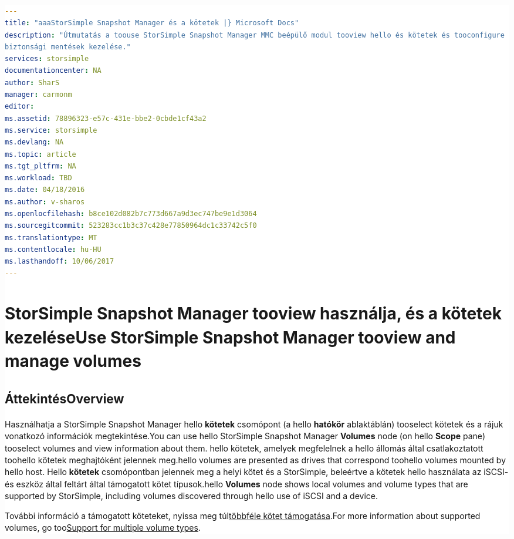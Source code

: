 ```yaml
---
title: "aaaStorSimple Snapshot Manager és a kötetek |} Microsoft Docs"
description: "Útmutatás a toouse StorSimple Snapshot Manager MMC beépülő modul tooview hello és kötetek és tooconfigure biztonsági mentések kezelése."
services: storsimple
documentationcenter: NA
author: SharS
manager: carmonm
editor: 
ms.assetid: 78896323-e57c-431e-bbe2-0cbde1cf43a2
ms.service: storsimple
ms.devlang: NA
ms.topic: article
ms.tgt_pltfrm: NA
ms.workload: TBD
ms.date: 04/18/2016
ms.author: v-sharos
ms.openlocfilehash: b8ce102d082b7c773d667a9d3ec747be9e1d3064
ms.sourcegitcommit: 523283cc1b3c37c428e77850964dc1c33742c5f0
ms.translationtype: MT
ms.contentlocale: hu-HU
ms.lasthandoff: 10/06/2017
---
```

# <a name="use-storsimple-snapshot-manager-tooview-and-manage-volumes"></a><span data-ttu-id="ae9bb-103">StorSimple Snapshot Manager tooview használja, és a kötetek kezelése</span><span class="sxs-lookup"><span data-stu-id="ae9bb-103">Use StorSimple Snapshot Manager tooview and manage volumes</span></span>
## <a name="overview"></a><span data-ttu-id="ae9bb-104">Áttekintés</span><span class="sxs-lookup"><span data-stu-id="ae9bb-104">Overview</span></span>
<span data-ttu-id="ae9bb-105">Használhatja a StorSimple Snapshot Manager hello **kötetek** csomópont (a hello **hatókör** ablaktáblán) tooselect kötetek és a rájuk vonatkozó információk megtekintése.</span><span class="sxs-lookup"><span data-stu-id="ae9bb-105">You can use hello StorSimple Snapshot Manager **Volumes** node (on hello **Scope** pane) tooselect volumes and view information about them.</span></span> <span data-ttu-id="ae9bb-106">hello kötetek, amelyek megfelelnek a hello állomás által csatlakoztatott toohello kötetek meghajtóként jelennek meg.</span><span class="sxs-lookup"><span data-stu-id="ae9bb-106">hello volumes are presented as drives that correspond toohello volumes mounted by hello host.</span></span> <span data-ttu-id="ae9bb-107">Hello **kötetek** csomópontban jelennek meg a helyi kötet és a StorSimple, beleértve a kötetek hello használata az iSCSI- és eszköz által feltárt által támogatott kötet típusok.</span><span class="sxs-lookup"><span data-stu-id="ae9bb-107">hello **Volumes** node shows local volumes and volume types that are supported by StorSimple, including volumes discovered through hello use of iSCSI and a device.</span></span> 

<span data-ttu-id="ae9bb-108">További információ a támogatott köteteket, nyissa meg túl[többféle kötet támogatása](storsimple-what-is-snapshot-manager.md#support-for-multiple-volume-types).</span><span class="sxs-lookup"><span data-stu-id="ae9bb-108">For more information about supported volumes, go too[Support for multiple volume types](storsimple-what-is-snapshot-manager.md#support-for-multiple-volume-types).</span></span>
